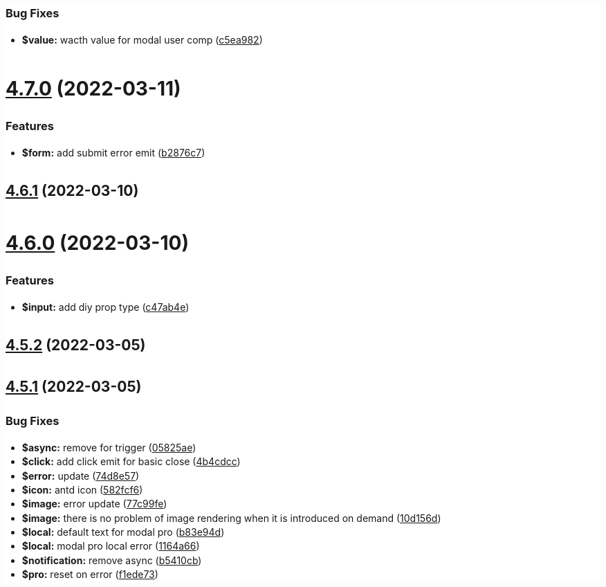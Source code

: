 
### Bug Fixes

* **$value:** wacth value for modal user comp ([c5ea982](https://github.com/fe6/water-pro/commit/c5ea982df933cfbf0e6ac01d598ebbf541e19a4f))



# [4.7.0](https://github.com/fe6/water-pro/compare/v4.6.1...v4.7.0) (2022-03-11)


### Features

* **$form:** add submit error emit ([b2876c7](https://github.com/fe6/water-pro/commit/b2876c770ef7c684575b7b4b6fd99c147f5225cc))



## [4.6.1](https://github.com/fe6/water-pro/compare/v4.6.0...v4.6.1) (2022-03-10)



# [4.6.0](https://github.com/fe6/water-pro/compare/v4.5.2...v4.6.0) (2022-03-10)


### Features

* **$input:** add diy prop type ([c47ab4e](https://github.com/fe6/water-pro/commit/c47ab4e63ce8a684e736f0df8f8b3b798bc16d81))



## [4.5.2](https://github.com/fe6/water-pro/compare/v4.5.1...v4.5.2) (2022-03-05)



## [4.5.1](https://github.com/fe6/water-pro/compare/v4.0.3...v4.5.1) (2022-03-05)


### Bug Fixes

* **$async:** remove for trigger ([05825ae](https://github.com/fe6/water-pro/commit/05825ae0df8c44050b736fd8d33417443188d70f))
* **$click:** add click emit for basic close ([4b4cdcc](https://github.com/fe6/water-pro/commit/4b4cdcc43190ecd4d9dcff0572f266c94460ed08))
* **$error:** update ([74d8e57](https://github.com/fe6/water-pro/commit/74d8e5713cbcb0c398a8629d3ee12c2888e0fef3))
* **$icon:** antd icon ([582fcf6](https://github.com/fe6/water-pro/commit/582fcf659de9b7b6fd433fa7934c6cb56a76b655))
* **$image:** error update ([77c99fe](https://github.com/fe6/water-pro/commit/77c99fe0f3a14f811fceb7cee49e39d9f52ebb1d))
* **$image:** there is no problem of image rendering when it is introduced on demand ([10d156d](https://github.com/fe6/water-pro/commit/10d156d8447f115e7a83e7b97f55d4c542e7bfb8))
* **$local:** default text for modal pro ([b83e94d](https://github.com/fe6/water-pro/commit/b83e94da7b923c354efd3710b2c2e953951bcd38))
* **$local:** modal pro local error ([1164a66](https://github.com/fe6/water-pro/commit/1164a66d83339f0a62fc9adef66ffc26c99bd332))
* **$notification:** remove async ([b5410cb](https://github.com/fe6/water-pro/commit/b5410cb36ba3a05a7f92bebc25067b8ed14ef5da))
* **$pro:** reset on error ([f1ede73](https://github.com/fe6/water-pro/commit/f1ede73a5c01eaf68aee2535f530db726b31708a))